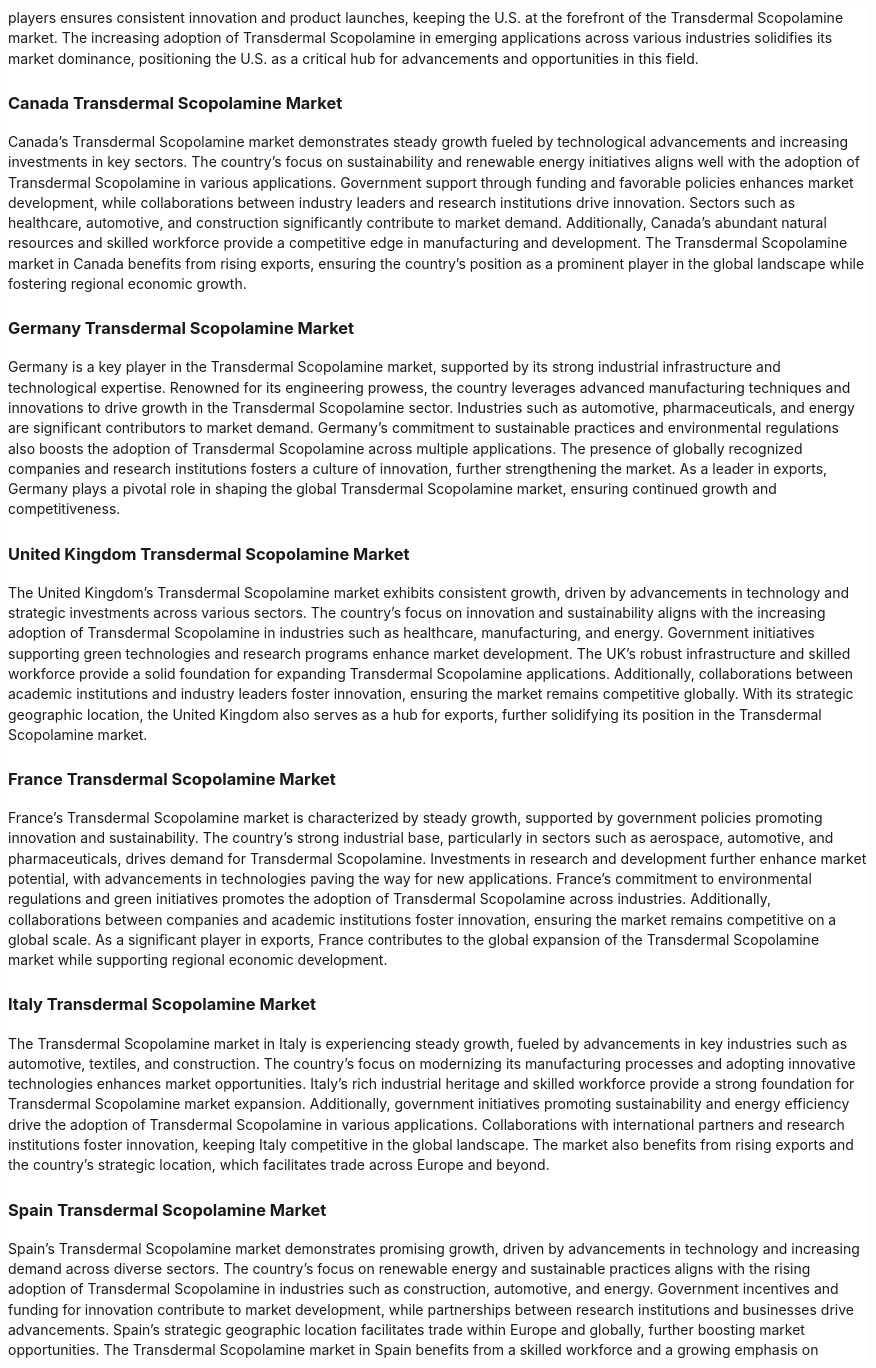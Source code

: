players ensures consistent innovation and product launches, keeping the U.S. at the forefront of the Transdermal Scopolamine market. The increasing adoption of Transdermal Scopolamine in emerging applications across various industries solidifies its market dominance, positioning the U.S. as a critical hub for advancements and opportunities in this field.</p><h3>Canada Transdermal Scopolamine Market</h3><p>Canada&rsquo;s Transdermal Scopolamine market demonstrates steady growth fueled by technological advancements and increasing investments in key sectors. The country&rsquo;s focus on sustainability and renewable energy initiatives aligns well with the adoption of Transdermal Scopolamine in various applications. Government support through funding and favorable policies enhances market development, while collaborations between industry leaders and research institutions drive innovation. Sectors such as healthcare, automotive, and construction significantly contribute to market demand. Additionally, Canada&rsquo;s abundant natural resources and skilled workforce provide a competitive edge in manufacturing and development. The Transdermal Scopolamine market in Canada benefits from rising exports, ensuring the country&rsquo;s position as a prominent player in the global landscape while fostering regional economic growth.</p><h3>Germany Transdermal Scopolamine Market</h3><p>Germany is a key player in the Transdermal Scopolamine market, supported by its strong industrial infrastructure and technological expertise. Renowned for its engineering prowess, the country leverages advanced manufacturing techniques and innovations to drive growth in the Transdermal Scopolamine sector. Industries such as automotive, pharmaceuticals, and energy are significant contributors to market demand. Germany&rsquo;s commitment to sustainable practices and environmental regulations also boosts the adoption of Transdermal Scopolamine across multiple applications. The presence of globally recognized companies and research institutions fosters a culture of innovation, further strengthening the market. As a leader in exports, Germany plays a pivotal role in shaping the global Transdermal Scopolamine market, ensuring continued growth and competitiveness.</p><h3>United Kingdom Transdermal Scopolamine Market</h3><p>The United Kingdom&rsquo;s Transdermal Scopolamine market exhibits consistent growth, driven by advancements in technology and strategic investments across various sectors. The country&rsquo;s focus on innovation and sustainability aligns with the increasing adoption of Transdermal Scopolamine in industries such as healthcare, manufacturing, and energy. Government initiatives supporting green technologies and research programs enhance market development. The UK&rsquo;s robust infrastructure and skilled workforce provide a solid foundation for expanding Transdermal Scopolamine applications. Additionally, collaborations between academic institutions and industry leaders foster innovation, ensuring the market remains competitive globally. With its strategic geographic location, the United Kingdom also serves as a hub for exports, further solidifying its position in the Transdermal Scopolamine market.</p><h3>France Transdermal Scopolamine Market</h3><p>France&rsquo;s Transdermal Scopolamine market is characterized by steady growth, supported by government policies promoting innovation and sustainability. The country&rsquo;s strong industrial base, particularly in sectors such as aerospace, automotive, and pharmaceuticals, drives demand for Transdermal Scopolamine. Investments in research and development further enhance market potential, with advancements in technologies paving the way for new applications. France&rsquo;s commitment to environmental regulations and green initiatives promotes the adoption of Transdermal Scopolamine across industries. Additionally, collaborations between companies and academic institutions foster innovation, ensuring the market remains competitive on a global scale. As a significant player in exports, France contributes to the global expansion of the Transdermal Scopolamine market while supporting regional economic development.</p><h3>Italy Transdermal Scopolamine Market</h3><p>The Transdermal Scopolamine market in Italy is experiencing steady growth, fueled by advancements in key industries such as automotive, textiles, and construction. The country&rsquo;s focus on modernizing its manufacturing processes and adopting innovative technologies enhances market opportunities. Italy&rsquo;s rich industrial heritage and skilled workforce provide a strong foundation for Transdermal Scopolamine market expansion. Additionally, government initiatives promoting sustainability and energy efficiency drive the adoption of Transdermal Scopolamine in various applications. Collaborations with international partners and research institutions foster innovation, keeping Italy competitive in the global landscape. The market also benefits from rising exports and the country&rsquo;s strategic location, which facilitates trade across Europe and beyond.</p><h3>Spain Transdermal Scopolamine Market</h3><p>Spain&rsquo;s Transdermal Scopolamine market demonstrates promising growth, driven by advancements in technology and increasing demand across diverse sectors. The country&rsquo;s focus on renewable energy and sustainable practices aligns with the rising adoption of Transdermal Scopolamine in industries such as construction, automotive, and energy. Government incentives and funding for innovation contribute to market development, while partnerships between research institutions and businesses drive advancements. Spain&rsquo;s strategic geographic location facilitates trade within Europe and globally, further boosting market opportunities. The Transdermal Scopolamine market in Spain benefits from a skilled workforce and a growing emphasis on